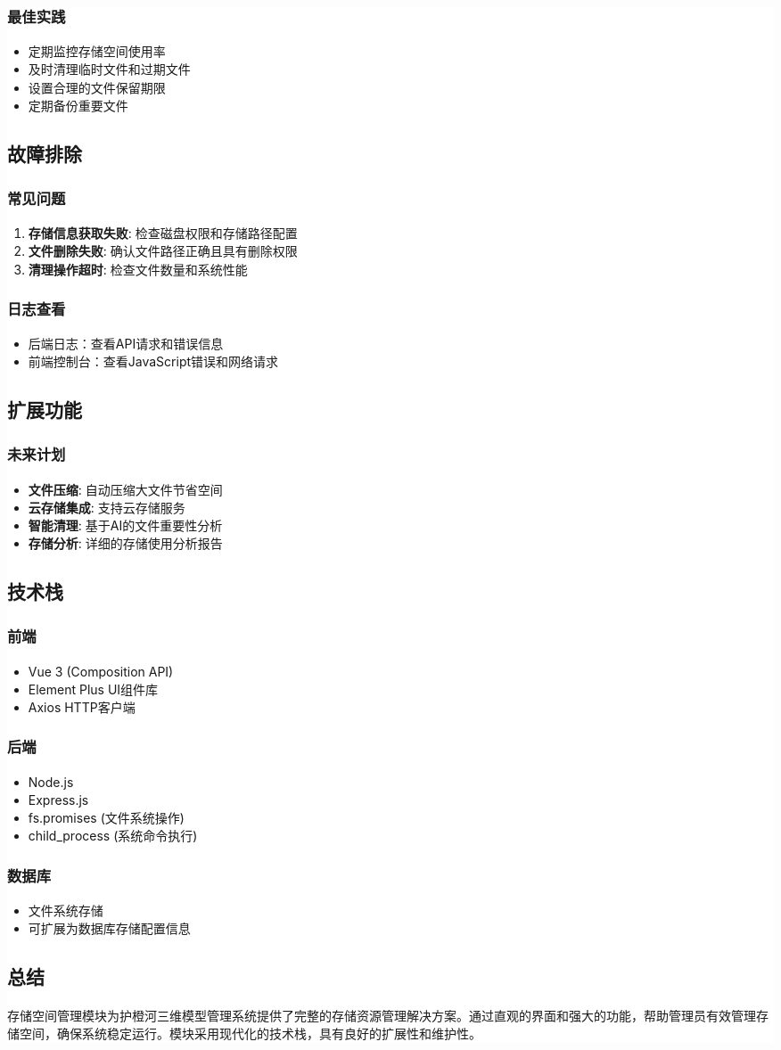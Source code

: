 ### 最佳实践
- 定期监控存储空间使用率
- 及时清理临时文件和过期文件
- 设置合理的文件保留期限
- 定期备份重要文件

## 故障排除

### 常见问题
1. **存储信息获取失败**: 检查磁盘权限和存储路径配置
2. **文件删除失败**: 确认文件路径正确且具有删除权限
3. **清理操作超时**: 检查文件数量和系统性能

### 日志查看
- 后端日志：查看API请求和错误信息
- 前端控制台：查看JavaScript错误和网络请求

## 扩展功能

### 未来计划
- **文件压缩**: 自动压缩大文件节省空间
- **云存储集成**: 支持云存储服务
- **智能清理**: 基于AI的文件重要性分析
- **存储分析**: 详细的存储使用分析报告

## 技术栈

### 前端
- Vue 3 (Composition API)
- Element Plus UI组件库
- Axios HTTP客户端

### 后端
- Node.js
- Express.js
- fs.promises (文件系统操作)
- child_process (系统命令执行)

### 数据库
- 文件系统存储
- 可扩展为数据库存储配置信息

## 总结

存储空间管理模块为护橙河三维模型管理系统提供了完整的存储资源管理解决方案。通过直观的界面和强大的功能，帮助管理员有效管理存储空间，确保系统稳定运行。模块采用现代化的技术栈，具有良好的扩展性和维护性。
